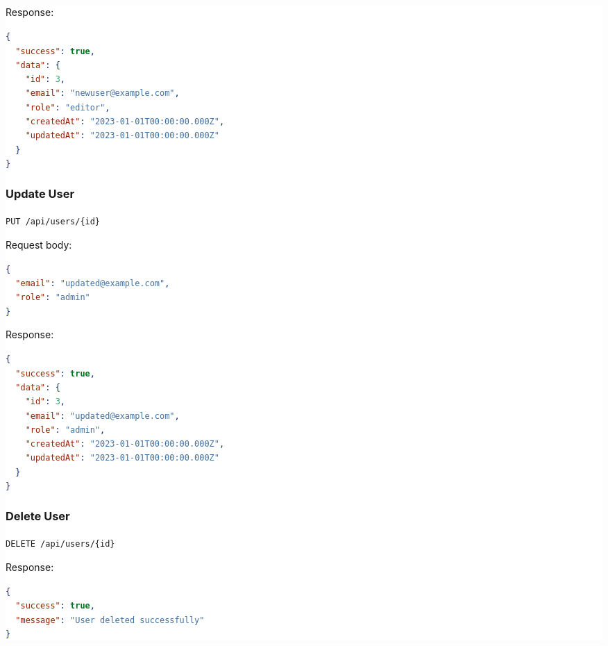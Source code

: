 Response:
```json
{
  "success": true,
  "data": {
    "id": 3,
    "email": "newuser@example.com",
    "role": "editor",
    "createdAt": "2023-01-01T00:00:00.000Z",
    "updatedAt": "2023-01-01T00:00:00.000Z"
  }
}
```

### Update User

```
PUT /api/users/{id}
```

Request body:
```json
{
  "email": "updated@example.com",
  "role": "admin"
}
```

Response:
```json
{
  "success": true,
  "data": {
    "id": 3,
    "email": "updated@example.com",
    "role": "admin",
    "createdAt": "2023-01-01T00:00:00.000Z",
    "updatedAt": "2023-01-01T00:00:00.000Z"
  }
}
```

### Delete User

```
DELETE /api/users/{id}
```

Response:
```json
{
  "success": true,
  "message": "User deleted successfully"
}
```
